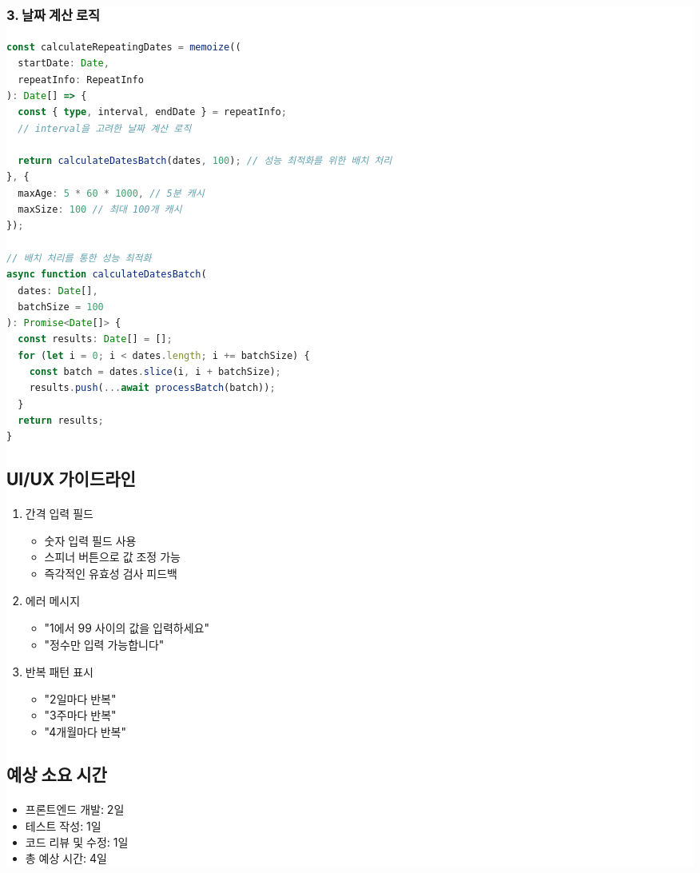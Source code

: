 ### 3. 날짜 계산 로직
```typescript
const calculateRepeatingDates = memoize((
  startDate: Date,
  repeatInfo: RepeatInfo
): Date[] => {
  const { type, interval, endDate } = repeatInfo;
  // interval을 고려한 날짜 계산 로직
  
  return calculateDatesBatch(dates, 100); // 성능 최적화를 위한 배치 처리
}, {
  maxAge: 5 * 60 * 1000, // 5분 캐시
  maxSize: 100 // 최대 100개 캐시
});

// 배치 처리를 통한 성능 최적화
async function calculateDatesBatch(
  dates: Date[],
  batchSize = 100
): Promise<Date[]> {
  const results: Date[] = [];
  for (let i = 0; i < dates.length; i += batchSize) {
    const batch = dates.slice(i, i + batchSize);
    results.push(...await processBatch(batch));
  }
  return results;
}
```

## UI/UX 가이드라인

1. 간격 입력 필드
   - 숫자 입력 필드 사용
   - 스피너 버튼으로 값 조정 가능
   - 즉각적인 유효성 검사 피드백

2. 에러 메시지
   - "1에서 99 사이의 값을 입력하세요"
   - "정수만 입력 가능합니다"

3. 반복 패턴 표시
   - "2일마다 반복"
   - "3주마다 반복"
   - "4개월마다 반복"

## 예상 소요 시간

- 프론트엔드 개발: 2일
- 테스트 작성: 1일
- 코드 리뷰 및 수정: 1일
- 총 예상 시간: 4일
